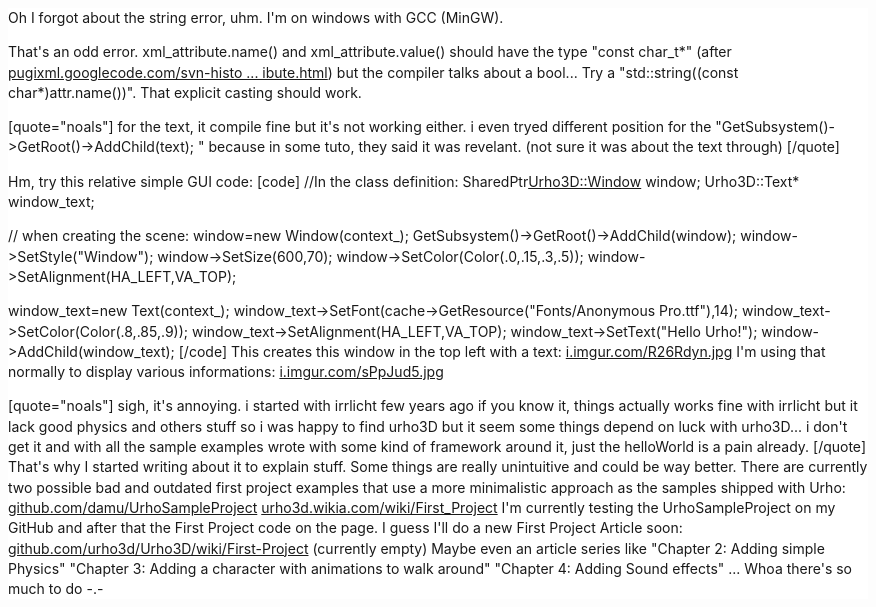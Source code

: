 Oh I forgot about the string error, uhm. I'm on windows with GCC (MinGW).

That's an odd error. 
xml_attribute.name() and xml_attribute.value() should have the type "const char_t*" (after [pugixml.googlecode.com/svn-histo ... ibute.html](http://pugixml.googlecode.com/svn-history/r492/trunk/docs/html/classpugi_1_1xml__attribute.html)) but the compiler talks about a bool...
Try a "std::string((const char*)attr.name())". That explicit casting should work.

[quote="noals"]
for the text, it compile fine but  it's not working either.
i even tryed different position for the "GetSubsystem<UI>()->GetRoot()->AddChild(text); " because in some tuto, they said it was revelant. (not sure it was about the text through)
[/quote]

Hm, try this relative simple GUI code:
[code]
//In the class definition:
SharedPtr<Urho3D::Window> window;
Urho3D::Text* window_text;

// when creating the scene:
window=new Window(context_);
GetSubsystem<UI>()->GetRoot()->AddChild(window);
window->SetStyle("Window");
window->SetSize(600,70);
window->SetColor(Color(.0,.15,.3,.5));
window->SetAlignment(HA_LEFT,VA_TOP);

window_text=new Text(context_);
window_text->SetFont(cache->GetResource<Font>("Fonts/Anonymous Pro.ttf"),14);
window_text->SetColor(Color(.8,.85,.9));
window_text->SetAlignment(HA_LEFT,VA_TOP);
window_text->SetText("Hello Urho!");
window->AddChild(window_text);
[/code]
This creates this window in the top left with a text: [i.imgur.com/R26Rdyn.jpg](http://i.imgur.com/R26Rdyn.jpg)
I'm using that normally to display various informations: [i.imgur.com/sPpJud5.jpg](http://i.imgur.com/sPpJud5.jpg)

[quote="noals"]
sigh, it's annoying.
i started with irrlicht few years ago if you know it, things actually works fine with irrlicht but it lack good physics and others stuff so i was happy to find urho3D but it seem some things depend on luck with urho3D... i don't get it  and with all the sample examples wrote with some kind of framework around it, just the helloWorld is a pain already.
[/quote]
That's why I started writing about it to explain stuff. Some things are really unintuitive and could be way better.
There are currently two possible bad and outdated first project examples that use a more minimalistic approach as the samples shipped with Urho:
[github.com/damu/UrhoSampleProject](https://github.com/damu/UrhoSampleProject)
[urho3d.wikia.com/wiki/First_Project](http://urho3d.wikia.com/wiki/First_Project)
I'm currently testing the UrhoSampleProject on my GitHub and after that the First Project code on the page. I guess I'll do a new First Project Article soon: [github.com/urho3d/Urho3D/wiki/First-Project](https://github.com/urho3d/Urho3D/wiki/First-Project) (currently empty)
Maybe even an article series like "Chapter 2: Adding simple Physics" "Chapter 3: Adding a character with animations to walk around" "Chapter 4: Adding Sound effects" ...
Whoa there's so much to do -.-
